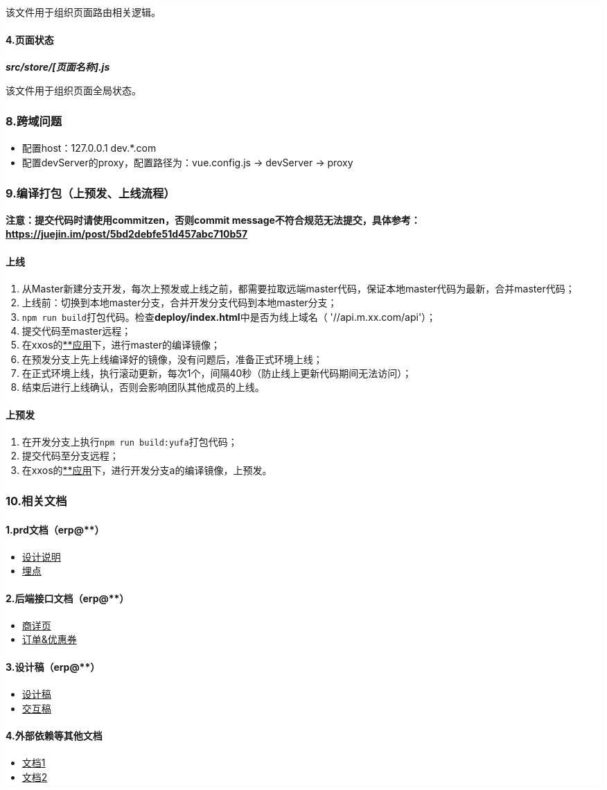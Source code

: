 该文件用于组织页面路由相关逻辑。

#### 4.页面状态
***src/store/[页面名称].js***

该文件用于组织页面全局状态。

### 8.跨域问题
- 配置host：127.0.0.1 dev.*.com
- 配置devServer的proxy，配置路径为：vue.config.js -> devServer -> proxy

### 9.编译打包（上预发、上线流程）

**注意：提交代码时请使用commitzen，否则commit message不符合规范无法提交，具体参考：https://juejin.im/post/5bd2debfe51d457abc710b57**

#### 上线

1. 从Master新建分支开发，每次上预发或上线之前，都需要拉取远端master代码，保证本地master代码为最新，合并master代码；
2. 上线前：切换到本地master分支，合并开发分支代码到本地master分支；
3. `npm run build`打包代码。检查**deploy/index.html**中是否为线上域名（ '//api.m.xx.com/api'）；
4. 提交代码至master远程；
5. 在xxos的[**应用](http://console.xxos.xx.com/#/**/image)下，进行master的编译镜像；
6. 在预发分支上先上线编译好的镜像，没有问题后，准备正式环境上线；
7. 在正式环境上线，执行滚动更新，每次1个，间隔40秒（防止线上更新代码期间无法访问）；
8. 结束后进行上线确认，否则会影响团队其他成员的上线。

#### 上预发

1. 在开发分支上执行`npm run build:yufa`打包代码；
2. 提交代码至分支远程；
3. 在xxos的[**应用](http://console.xxos.xx.com/#/**/image)下，进行开发分支a的编译镜像，上预发。

### 10.相关文档

#### 1.prd文档（erp@**）

* [设计说明](http://**.xx.com)
* [埋点](http://**.xx.com)

#### 2.后端接口文档（erp@**）

* [商详页](http://**.xx.com)
* [订单&优惠券](http://**.xx.com)

#### 3.设计稿（erp@**）

* [设计稿](http://**.xx.com)
* [交互稿](http://**.xx.com)

#### 4.外部依赖等其他文档

* [文档1](http://**.xx.com)
* [文档2](http://**.xx.com)

